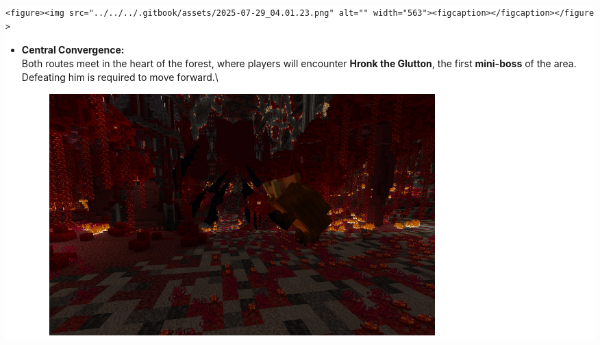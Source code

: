 
    <figure><img src="../../../.gitbook/assets/2025-07-29_04.01.23.png" alt="" width="563"><figcaption></figcaption></figure>



*   **Central Convergence:**\
    Both routes meet in the heart of the forest, where players will encounter **Hronk the Glutton**, the first **mini-boss** of the area. Defeating him is required to move forward.\


    <figure><img src="../../../.gitbook/assets/2025-07-29_04.02.23.png" alt="" width="563"><figcaption></figcaption></figure>
